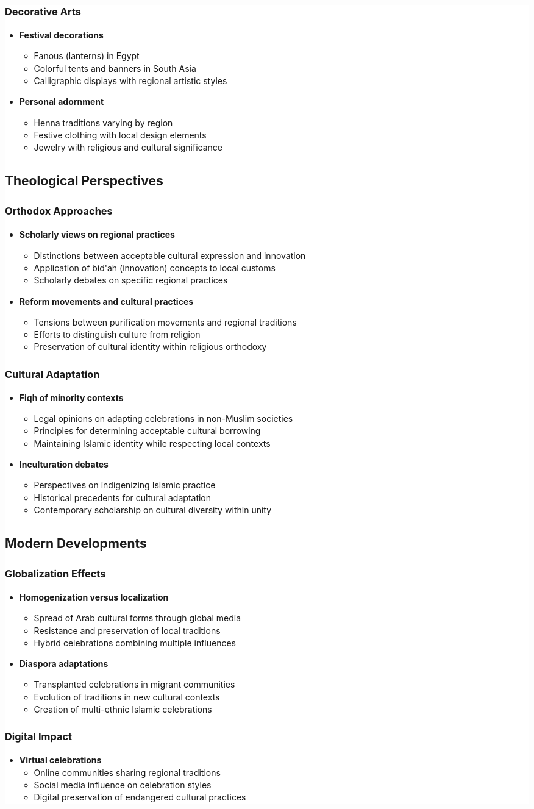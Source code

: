 ### Decorative Arts
- **Festival decorations**
  - Fanous (lanterns) in Egypt
  - Colorful tents and banners in South Asia
  - Calligraphic displays with regional artistic styles

- **Personal adornment**
  - Henna traditions varying by region
  - Festive clothing with local design elements
  - Jewelry with religious and cultural significance

## Theological Perspectives

### Orthodox Approaches
- **Scholarly views on regional practices**
  - Distinctions between acceptable cultural expression and innovation
  - Application of bid'ah (innovation) concepts to local customs
  - Scholarly debates on specific regional practices

- **Reform movements and cultural practices**
  - Tensions between purification movements and regional traditions
  - Efforts to distinguish culture from religion
  - Preservation of cultural identity within religious orthodoxy

### Cultural Adaptation
- **Fiqh of minority contexts**
  - Legal opinions on adapting celebrations in non-Muslim societies
  - Principles for determining acceptable cultural borrowing
  - Maintaining Islamic identity while respecting local contexts

- **Inculturation debates**
  - Perspectives on indigenizing Islamic practice
  - Historical precedents for cultural adaptation
  - Contemporary scholarship on cultural diversity within unity

## Modern Developments

### Globalization Effects
- **Homogenization versus localization**
  - Spread of Arab cultural forms through global media
  - Resistance and preservation of local traditions
  - Hybrid celebrations combining multiple influences

- **Diaspora adaptations**
  - Transplanted celebrations in migrant communities
  - Evolution of traditions in new cultural contexts
  - Creation of multi-ethnic Islamic celebrations

### Digital Impact
- **Virtual celebrations**
  - Online communities sharing regional traditions
  - Social media influence on celebration styles
  - Digital preservation of endangered cultural practices
